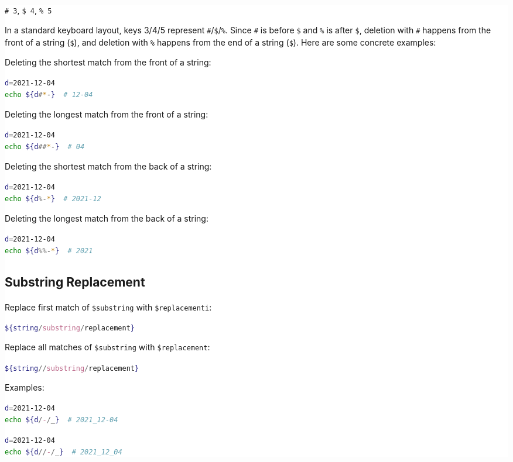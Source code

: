 `# 3`, `$ 4`, `% 5`

In a standard keyboard layout, keys 3/4/5 represent `#`/`$`/`%`. Since `#` is
before `$` and `%` is after `$`, deletion with `#` happens from the front of a string
(`$`), and deletion with `%` happens from the end of a string (`$`). Here are some
concrete examples:

Deleting the shortest match from the front of a string:

```sh
d=2021-12-04
echo ${d#*-}  # 12-04
```

Deleting the longest match from the front of a string:

```sh
d=2021-12-04
echo ${d##*-}  # 04
```

Deleting the shortest match from the back of a string:

```sh
d=2021-12-04
echo ${d%-*}  # 2021-12
```

Deleting the longest match from the back of a string:

```sh
d=2021-12-04
echo ${d%%-*}  # 2021
```

## Substring Replacement

Replace first match of `$substring` with `$replacementi`:

```sh
${string/substring/replacement}
```

Replace all matches of `$substring` with `$replacement`:

```sh
${string//substring/replacement}
```

Examples:

```sh
d=2021-12-04
echo ${d/-/_}  # 2021_12-04
```

```sh
d=2021-12-04
echo ${d//-/_}  # 2021_12_04
```
